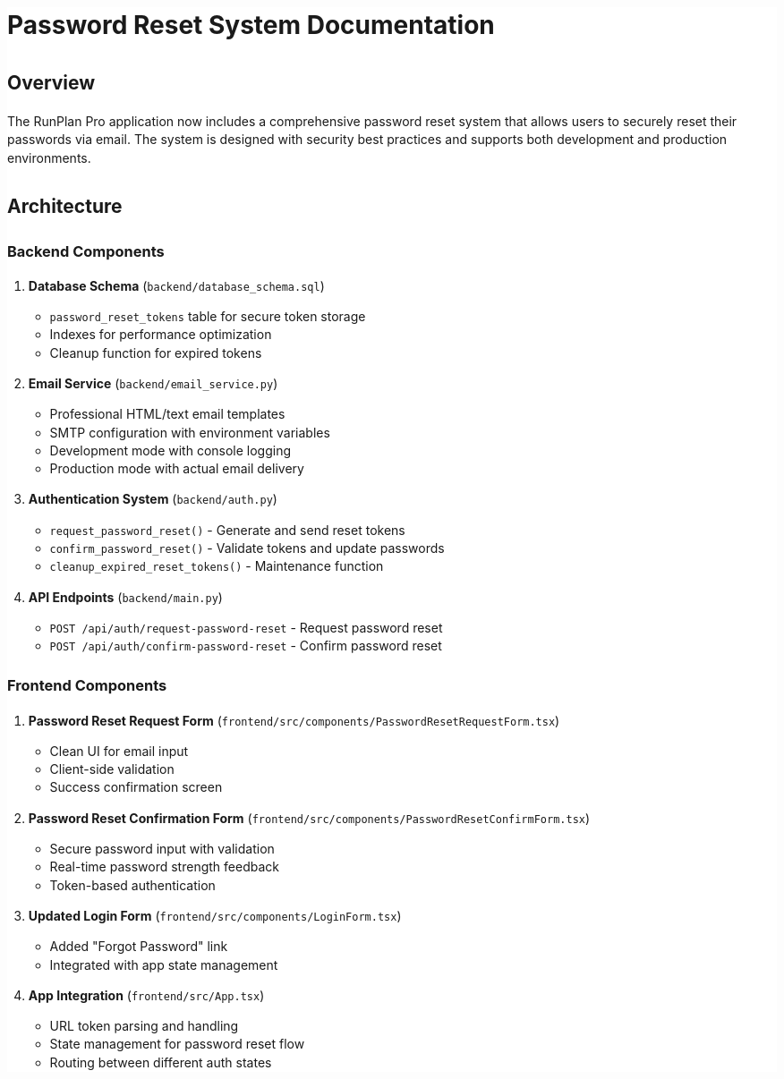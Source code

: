 # Password Reset System Documentation

## Overview

The RunPlan Pro application now includes a comprehensive password reset system that allows users to securely reset their passwords via email. The system is designed with security best practices and supports both development and production environments.

## Architecture

### Backend Components

1. **Database Schema** (`backend/database_schema.sql`)
   - `password_reset_tokens` table for secure token storage
   - Indexes for performance optimization
   - Cleanup function for expired tokens

2. **Email Service** (`backend/email_service.py`)
   - Professional HTML/text email templates
   - SMTP configuration with environment variables
   - Development mode with console logging
   - Production mode with actual email delivery

3. **Authentication System** (`backend/auth.py`)
   - `request_password_reset()` - Generate and send reset tokens
   - `confirm_password_reset()` - Validate tokens and update passwords
   - `cleanup_expired_reset_tokens()` - Maintenance function

4. **API Endpoints** (`backend/main.py`)
   - `POST /api/auth/request-password-reset` - Request password reset
   - `POST /api/auth/confirm-password-reset` - Confirm password reset

### Frontend Components

1. **Password Reset Request Form** (`frontend/src/components/PasswordResetRequestForm.tsx`)
   - Clean UI for email input
   - Client-side validation
   - Success confirmation screen

2. **Password Reset Confirmation Form** (`frontend/src/components/PasswordResetConfirmForm.tsx`)
   - Secure password input with validation
   - Real-time password strength feedback
   - Token-based authentication

3. **Updated Login Form** (`frontend/src/components/LoginForm.tsx`)
   - Added "Forgot Password" link
   - Integrated with app state management

4. **App Integration** (`frontend/src/App.tsx`)
   - URL token parsing and handling
   - State management for password reset flow
   - Routing between different auth states
